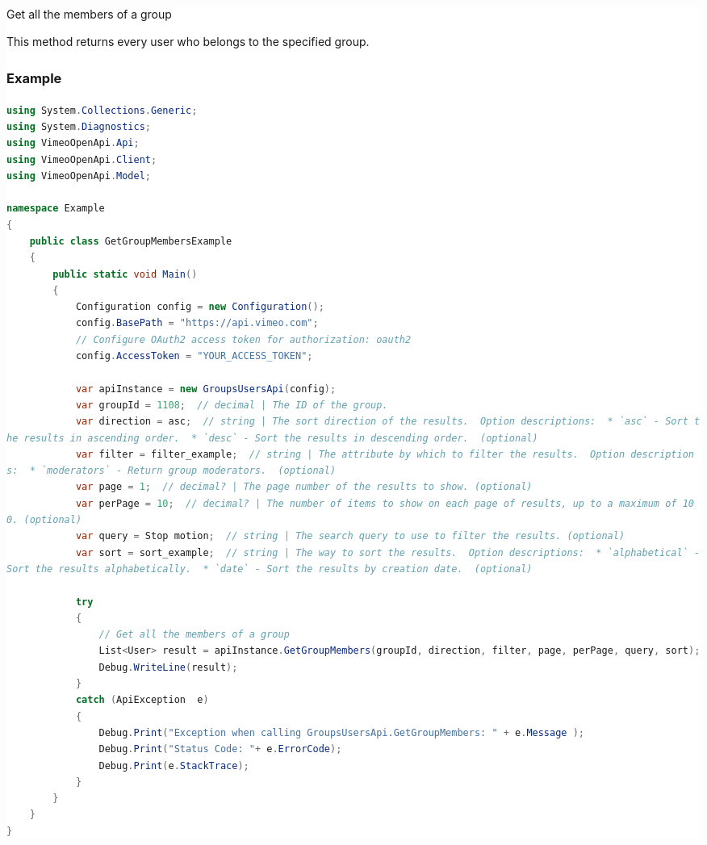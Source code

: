 Get all the members of a group

This method returns every user who belongs to the specified group.

### Example
```csharp
using System.Collections.Generic;
using System.Diagnostics;
using VimeoOpenApi.Api;
using VimeoOpenApi.Client;
using VimeoOpenApi.Model;

namespace Example
{
    public class GetGroupMembersExample
    {
        public static void Main()
        {
            Configuration config = new Configuration();
            config.BasePath = "https://api.vimeo.com";
            // Configure OAuth2 access token for authorization: oauth2
            config.AccessToken = "YOUR_ACCESS_TOKEN";

            var apiInstance = new GroupsUsersApi(config);
            var groupId = 1108;  // decimal | The ID of the group.
            var direction = asc;  // string | The sort direction of the results.  Option descriptions:  * `asc` - Sort the results in ascending order.  * `desc` - Sort the results in descending order.  (optional) 
            var filter = filter_example;  // string | The attribute by which to filter the results.  Option descriptions:  * `moderators` - Return group moderators.  (optional) 
            var page = 1;  // decimal? | The page number of the results to show. (optional) 
            var perPage = 10;  // decimal? | The number of items to show on each page of results, up to a maximum of 100. (optional) 
            var query = Stop motion;  // string | The search query to use to filter the results. (optional) 
            var sort = sort_example;  // string | The way to sort the results.  Option descriptions:  * `alphabetical` - Sort the results alphabetically.  * `date` - Sort the results by creation date.  (optional) 

            try
            {
                // Get all the members of a group
                List<User> result = apiInstance.GetGroupMembers(groupId, direction, filter, page, perPage, query, sort);
                Debug.WriteLine(result);
            }
            catch (ApiException  e)
            {
                Debug.Print("Exception when calling GroupsUsersApi.GetGroupMembers: " + e.Message );
                Debug.Print("Status Code: "+ e.ErrorCode);
                Debug.Print(e.StackTrace);
            }
        }
    }
}
```
